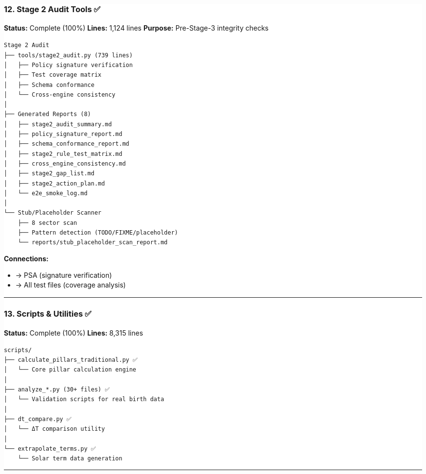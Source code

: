 
### 12. Stage 2 Audit Tools ✅
**Status:** Complete (100%)
**Lines:** 1,124 lines
**Purpose:** Pre-Stage-3 integrity checks

```
Stage 2 Audit
├── tools/stage2_audit.py (739 lines)
│   ├── Policy signature verification
│   ├── Test coverage matrix
│   ├── Schema conformance
│   └── Cross-engine consistency
│
├── Generated Reports (8)
│   ├── stage2_audit_summary.md
│   ├── policy_signature_report.md
│   ├── schema_conformance_report.md
│   ├── stage2_rule_test_matrix.md
│   ├── cross_engine_consistency.md
│   ├── stage2_gap_list.md
│   ├── stage2_action_plan.md
│   └── e2e_smoke_log.md
│
└── Stub/Placeholder Scanner
    ├── 8 sector scan
    ├── Pattern detection (TODO/FIXME/placeholder)
    └── reports/stub_placeholder_scan_report.md
```

**Connections:**
- → PSA (signature verification)
- → All test files (coverage analysis)

---

### 13. Scripts & Utilities ✅
**Status:** Complete (100%)
**Lines:** 8,315 lines

```
scripts/
├── calculate_pillars_traditional.py ✅
│   └── Core pillar calculation engine
│
├── analyze_*.py (30+ files) ✅
│   └── Validation scripts for real birth data
│
├── dt_compare.py ✅
│   └── ΔT comparison utility
│
└── extrapolate_terms.py ✅
    └── Solar term data generation
```

---